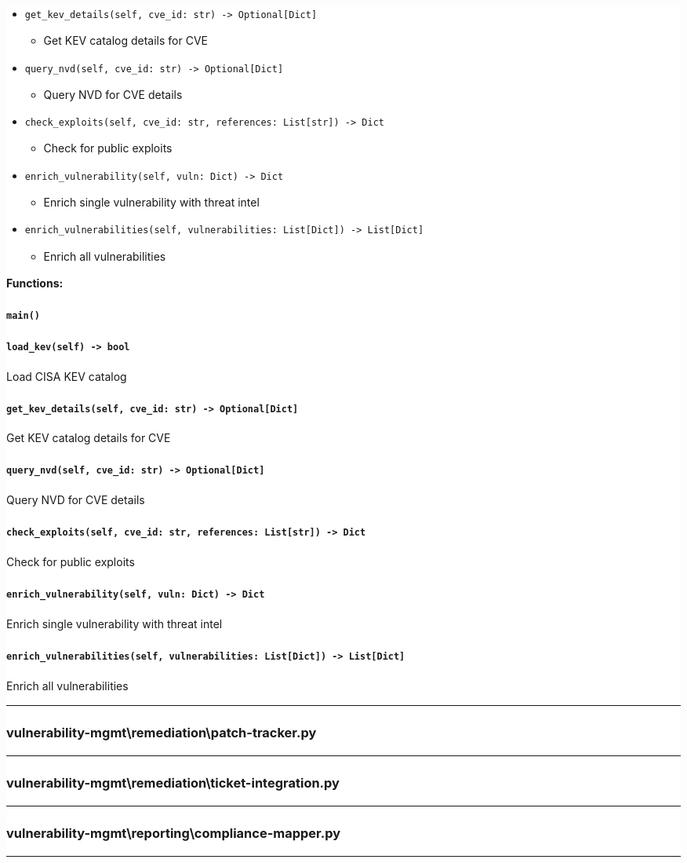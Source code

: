 - `get_kev_details(self, cve_id: str) -> Optional[Dict]`
  - Get KEV catalog details for CVE

- `query_nvd(self, cve_id: str) -> Optional[Dict]`
  - Query NVD for CVE details

- `check_exploits(self, cve_id: str, references: List[str]) -> Dict`
  - Check for public exploits

- `enrich_vulnerability(self, vuln: Dict) -> Dict`
  - Enrich single vulnerability with threat intel

- `enrich_vulnerabilities(self, vulnerabilities: List[Dict]) -> List[Dict]`
  - Enrich all vulnerabilities

**Functions:**

#### `main()`

#### `load_kev(self) -> bool`

Load CISA KEV catalog

#### `get_kev_details(self, cve_id: str) -> Optional[Dict]`

Get KEV catalog details for CVE

#### `query_nvd(self, cve_id: str) -> Optional[Dict]`

Query NVD for CVE details

#### `check_exploits(self, cve_id: str, references: List[str]) -> Dict`

Check for public exploits

#### `enrich_vulnerability(self, vuln: Dict) -> Dict`

Enrich single vulnerability with threat intel

#### `enrich_vulnerabilities(self, vulnerabilities: List[Dict]) -> List[Dict]`

Enrich all vulnerabilities

---

### vulnerability-mgmt\remediation\patch-tracker.py

---

### vulnerability-mgmt\remediation\ticket-integration.py

---

### vulnerability-mgmt\reporting\compliance-mapper.py

---
